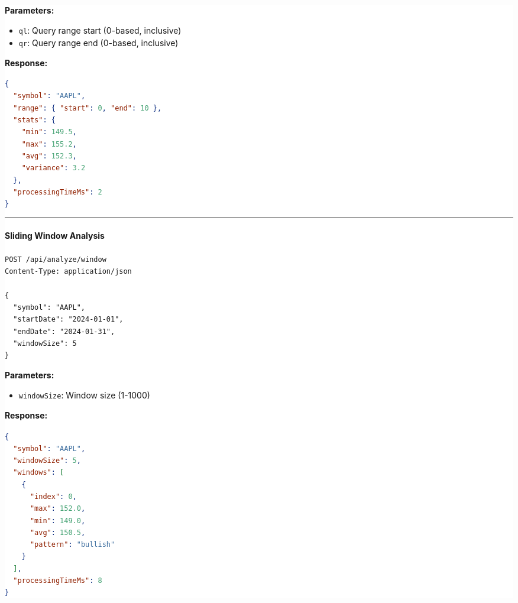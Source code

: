 **Parameters:**
- `ql`: Query range start (0-based, inclusive)
- `qr`: Query range end (0-based, inclusive)

**Response:**
```json
{
  "symbol": "AAPL",
  "range": { "start": 0, "end": 10 },
  "stats": {
    "min": 149.5,
    "max": 155.2,
    "avg": 152.3,
    "variance": 3.2
  },
  "processingTimeMs": 2
}
```

---

#### Sliding Window Analysis

```http
POST /api/analyze/window
Content-Type: application/json

{
  "symbol": "AAPL",
  "startDate": "2024-01-01",
  "endDate": "2024-01-31",
  "windowSize": 5
}
```

**Parameters:**
- `windowSize`: Window size (1-1000)

**Response:**
```json
{
  "symbol": "AAPL",
  "windowSize": 5,
  "windows": [
    {
      "index": 0,
      "max": 152.0,
      "min": 149.0,
      "avg": 150.5,
      "pattern": "bullish"
    }
  ],
  "processingTimeMs": 8
}
```
